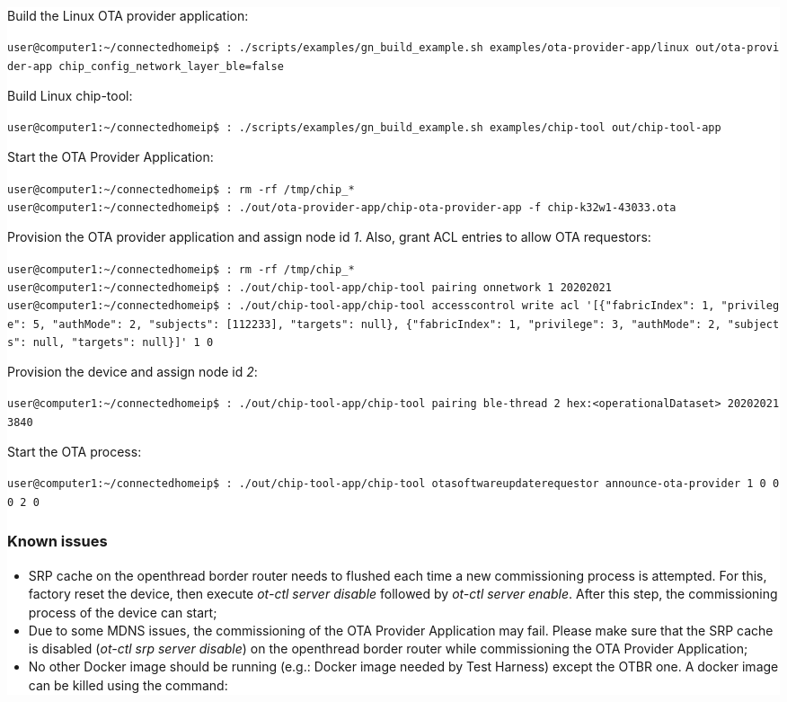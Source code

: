 Build the Linux OTA provider application:

```
user@computer1:~/connectedhomeip$ : ./scripts/examples/gn_build_example.sh examples/ota-provider-app/linux out/ota-provider-app chip_config_network_layer_ble=false
```

Build Linux chip-tool:

```
user@computer1:~/connectedhomeip$ : ./scripts/examples/gn_build_example.sh examples/chip-tool out/chip-tool-app
```

Start the OTA Provider Application:

```
user@computer1:~/connectedhomeip$ : rm -rf /tmp/chip_*
user@computer1:~/connectedhomeip$ : ./out/ota-provider-app/chip-ota-provider-app -f chip-k32w1-43033.ota
```

Provision the OTA provider application and assign node id _1_. Also, grant ACL
entries to allow OTA requestors:

```
user@computer1:~/connectedhomeip$ : rm -rf /tmp/chip_*
user@computer1:~/connectedhomeip$ : ./out/chip-tool-app/chip-tool pairing onnetwork 1 20202021
user@computer1:~/connectedhomeip$ : ./out/chip-tool-app/chip-tool accesscontrol write acl '[{"fabricIndex": 1, "privilege": 5, "authMode": 2, "subjects": [112233], "targets": null}, {"fabricIndex": 1, "privilege": 3, "authMode": 2, "subjects": null, "targets": null}]' 1 0
```

Provision the device and assign node id _2_:

```
user@computer1:~/connectedhomeip$ : ./out/chip-tool-app/chip-tool pairing ble-thread 2 hex:<operationalDataset> 20202021 3840
```

Start the OTA process:

```
user@computer1:~/connectedhomeip$ : ./out/chip-tool-app/chip-tool otasoftwareupdaterequestor announce-ota-provider 1 0 0 0 2 0
```

### Known issues

-   SRP cache on the openthread border router needs to flushed each time a new
    commissioning process is attempted. For this, factory reset the device, then
    execute _ot-ctl server disable_ followed by _ot-ctl server enable_. After
    this step, the commissioning process of the device can start;
-   Due to some MDNS issues, the commissioning of the OTA Provider Application
    may fail. Please make sure that the SRP cache is disabled (_ot-ctl srp
    server disable_) on the openthread border router while commissioning the OTA
    Provider Application;
-   No other Docker image should be running (e.g.: Docker image needed by Test
    Harness) except the OTBR one. A docker image can be killed using the
    command:
